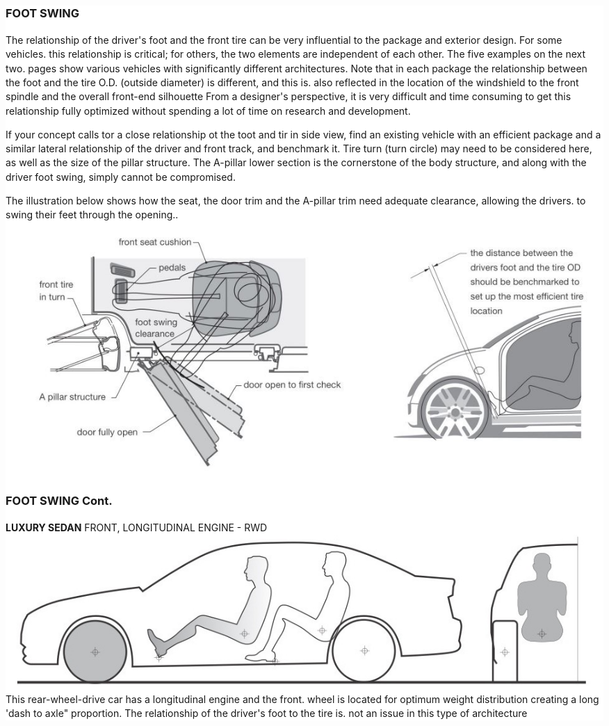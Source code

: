 ### FOOT SWING

The relationship of the driver's foot and the front tire can be very influential to the package and exterior design. For some vehicles. this relationship is critical; for others, the two elements are independent of each other. The five examples on the next two. pages show various vehicles with significantly different architectures. Note that in each package the relationship between the foot and the tire O.D. (outside diameter) is different, and this is. also reflected in the location of the windshield to the front spindle and the overall front-end silhouette From a designer's perspective, it is very difficult and time consuming to get this relationship fully optimized without spending a lot of time on research and development.

If your concept calls tor a close relationship ot the toot and tir in side view, find an existing vehicle with an efficient package and a similar lateral relationship of the driver and front track, and benchmark it. Tire turn (turn circle) may need to be considered here, as well as the size of the pillar structure. The A-pillar lower section is the cornerstone of the body structure, and along with the driver foot swing, simply cannot be compromised.

The illustration below shows how the seat, the door trim and the A-pillar trim need adequate clearance, allowing the drivers. to swing their feet through the opening..

![image](./img/chapter_11/footswing.jpg)

### FOOT SWING Cont.

**LUXURY SEDAN** FRONT, LONGITUDINAL ENGINE - RWD
![image](./img/chapter_11/footswingsedan.jpg)
This rear-wheel-drive car has a longitudinal engine and the front. wheel is located for optimum weight distribution creating a long 'dash to axle" proportion. The relationship of the driver's foot to the tire is. not an issue in this type of architecture
